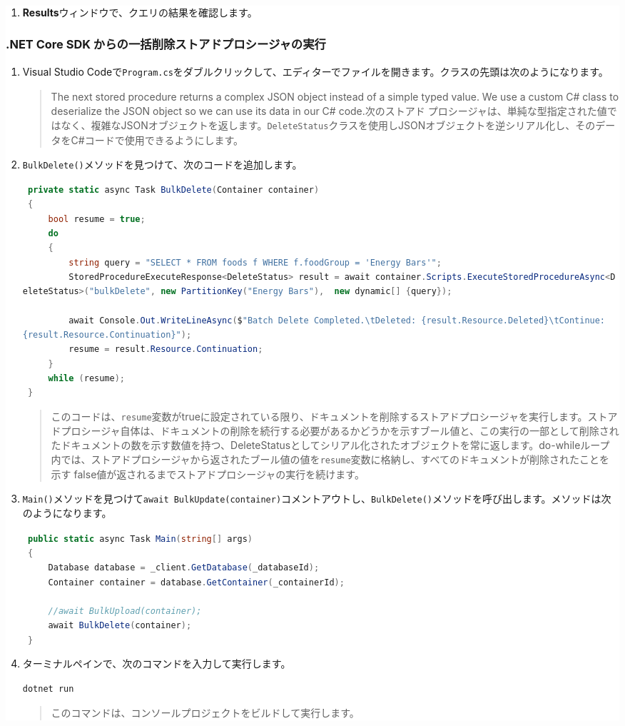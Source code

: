 1. **Results**ウィンドウで、クエリの結果を確認します。

### .NET Core SDK からの一括削除ストアドプロシージャの実行

1. Visual Studio Codeで`Program.cs`をダブルクリックして、エディターでファイルを開きます。クラスの先頭は次のようになります。


   > The next stored procedure returns a complex JSON object instead of a simple typed value. We use a custom  C# class to deserialize the JSON object so we can use its data in our C# code.次のストアド プロシージャは、単純な型指定された値ではなく、複雑なJSONオブジェクトを返します。`DeleteStatus`クラスを使用しJSONオブジェクトを逆シリアル化し、そのデータをC#コードで使用できるようにします。

1. `BulkDelete()`メソッドを見つけて、次のコードを追加します。

   ```csharp
    private static async Task BulkDelete(Container container)
    {
        bool resume = true;
        do
        {
            string query = "SELECT * FROM foods f WHERE f.foodGroup = 'Energy Bars'";
            StoredProcedureExecuteResponse<DeleteStatus> result = await container.Scripts.ExecuteStoredProcedureAsync<DeleteStatus>("bulkDelete", new PartitionKey("Energy Bars"),  new dynamic[] {query});

            await Console.Out.WriteLineAsync($"Batch Delete Completed.\tDeleted: {result.Resource.Deleted}\tContinue: {result.Resource.Continuation}");
            resume = result.Resource.Continuation;
        }
        while (resume);
    }
   ```

   > このコードは、`resume`変数がtrueに設定されている限り、ドキュメントを削除するストアドプロシージャを実行します。ストアドプロシージャ自体は、ドキュメントの削除を続行する必要があるかどうかを示すブール値と、この実行の一部として削除されたドキュメントの数を示す数値を持つ、DeleteStatusとしてシリアル化されたオブジェクトを常に返します。do-whileループ内では、ストアドプロシージャから返されたブール値の値を`resume`変数に格納し、すべてのドキュメントが削除されたことを示す false値が返されるまでストアドプロシージャの実行を続けます。

1. `Main()`メソッドを見つけて`await BulkUpdate(container)`コメントアウトし、`BulkDelete()`メソッドを呼び出します。メソッドは次のようになります。

   ```csharp
    public static async Task Main(string[] args)
    {
        Database database = _client.GetDatabase(_databaseId);
        Container container = database.GetContainer(_containerId);

        //await BulkUpload(container);
        await BulkDelete(container);
    }
   ```

1. ターミナルペインで、次のコマンドを入力して実行します。

   ```sh
   dotnet run
   ```

   > このコマンドは、コンソールプロジェクトをビルドして実行します。
